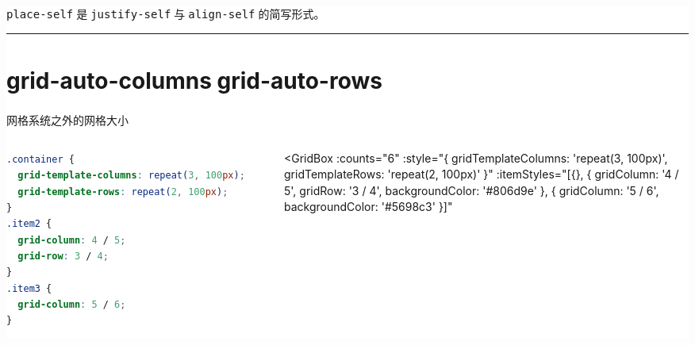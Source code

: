 <GridBox
  :style="{
    gridTemplateColumns: 'repeat(4, 100px)',
    gridTemplateRows: '100px',
    justifyItems: 'center',
    alignItems: 'center',
    width: '400px'
  }"
  :itemStyle="{
    width: '50px',
    height: '50px'
  }"
  :itemStyles="[{
    justifySelf: 'start',
    alignSelf: 'start',
    backgroundColor: '#5698c3'
  }, {
    alignSelf: 'end',
    backgroundColor: '#b2bbbe'
  }, {
    justifySelf: 'end',
    backgroundColor: '#45b787'
  }]"
/>

</div>


<kbd>place-self</kbd> 是 <kbd>justify-self</kbd> 与 <kbd>align-self</kbd> 的简写形式。

---

# grid-auto-columns grid-auto-rows

网格系统之外的网格大小

<div style="display: grid; grid-template-columns: 4fr 6fr; gap: 10px;">

```css
.container {
  grid-template-columns: repeat(3, 100px);
  grid-template-rows: repeat(2, 100px);
}
.item2 {
  grid-column: 4 / 5;
  grid-row: 3 / 4;
}
.item3 {
  grid-column: 5 / 6;
}
```

<GridBox
  :counts="6"
  :style="{
    gridTemplateColumns: 'repeat(3, 100px)',
    gridTemplateRows: 'repeat(2, 100px)'
  }"
  :itemStyles="[{}, {
    gridColumn: '4 / 5',
    gridRow: '3 / 4',
    backgroundColor: '#806d9e'
  }, {
    gridColumn: '5 / 6',
    backgroundColor: '#5698c3'
  }]"